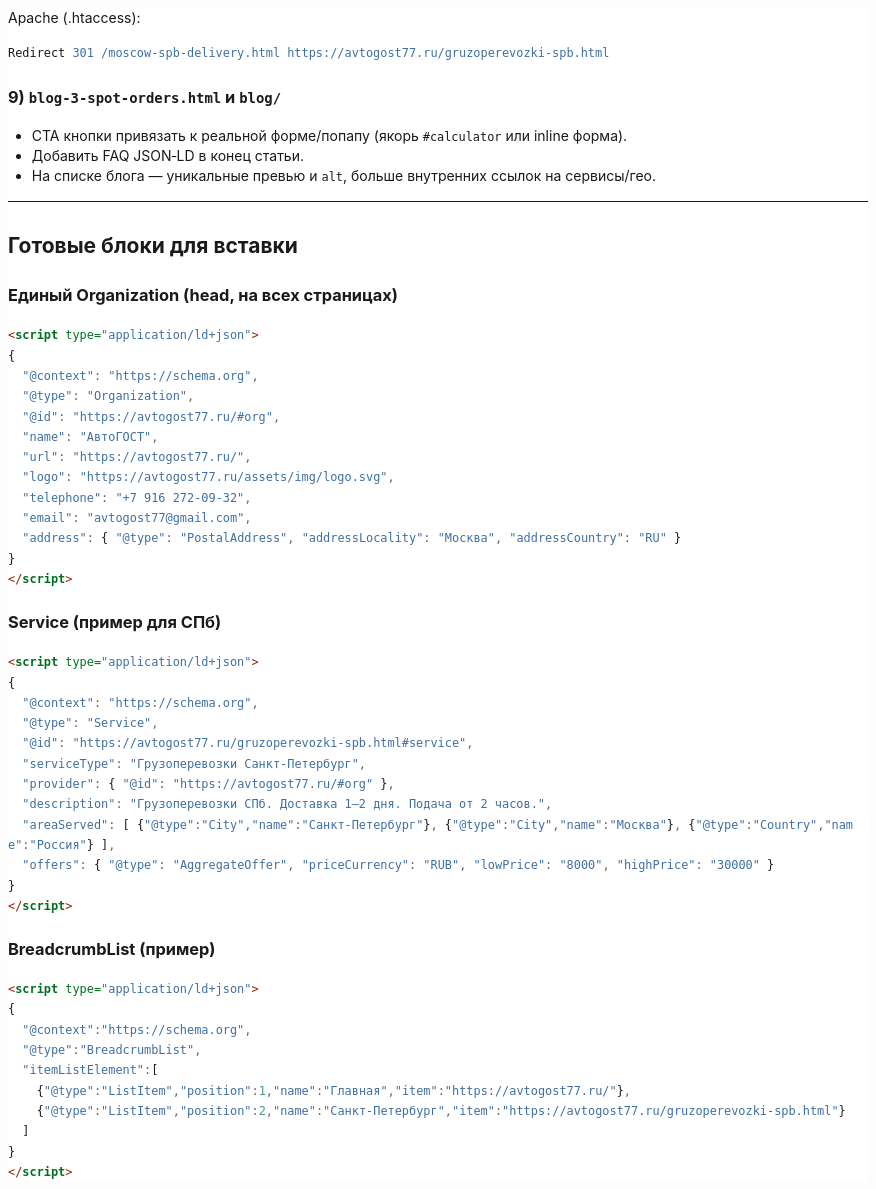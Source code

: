 Apache (.htaccess):

```apache
Redirect 301 /moscow-spb-delivery.html https://avtogost77.ru/gruzoperevozki-spb.html
```

### 9) `blog-3-spot-orders.html` и `blog/`
- CTA кнопки привязать к реальной форме/попапу (якорь `#calculator` или inline форма).
- Добавить FAQ JSON‑LD в конец статьи.
- На списке блога — уникальные превью и `alt`, больше внутренних ссылок на сервисы/гео.

---

## Готовые блоки для вставки

### Единый Organization (head, на всех страницах)
```html
<script type="application/ld+json">
{
  "@context": "https://schema.org",
  "@type": "Organization",
  "@id": "https://avtogost77.ru/#org",
  "name": "АвтоГОСТ",
  "url": "https://avtogost77.ru/",
  "logo": "https://avtogost77.ru/assets/img/logo.svg",
  "telephone": "+7 916 272-09-32",
  "email": "avtogost77@gmail.com",
  "address": { "@type": "PostalAddress", "addressLocality": "Москва", "addressCountry": "RU" }
}
</script>
```

### Service (пример для СПб)
```html
<script type="application/ld+json">
{
  "@context": "https://schema.org",
  "@type": "Service",
  "@id": "https://avtogost77.ru/gruzoperevozki-spb.html#service",
  "serviceType": "Грузоперевозки Санкт-Петербург",
  "provider": { "@id": "https://avtogost77.ru/#org" },
  "description": "Грузоперевозки СПб. Доставка 1–2 дня. Подача от 2 часов.",
  "areaServed": [ {"@type":"City","name":"Санкт-Петербург"}, {"@type":"City","name":"Москва"}, {"@type":"Country","name":"Россия"} ],
  "offers": { "@type": "AggregateOffer", "priceCurrency": "RUB", "lowPrice": "8000", "highPrice": "30000" }
}
</script>
```

### BreadcrumbList (пример)
```html
<script type="application/ld+json">
{
  "@context":"https://schema.org",
  "@type":"BreadcrumbList",
  "itemListElement":[
    {"@type":"ListItem","position":1,"name":"Главная","item":"https://avtogost77.ru/"},
    {"@type":"ListItem","position":2,"name":"Санкт-Петербург","item":"https://avtogost77.ru/gruzoperevozki-spb.html"}
  ]
}
</script>
```
